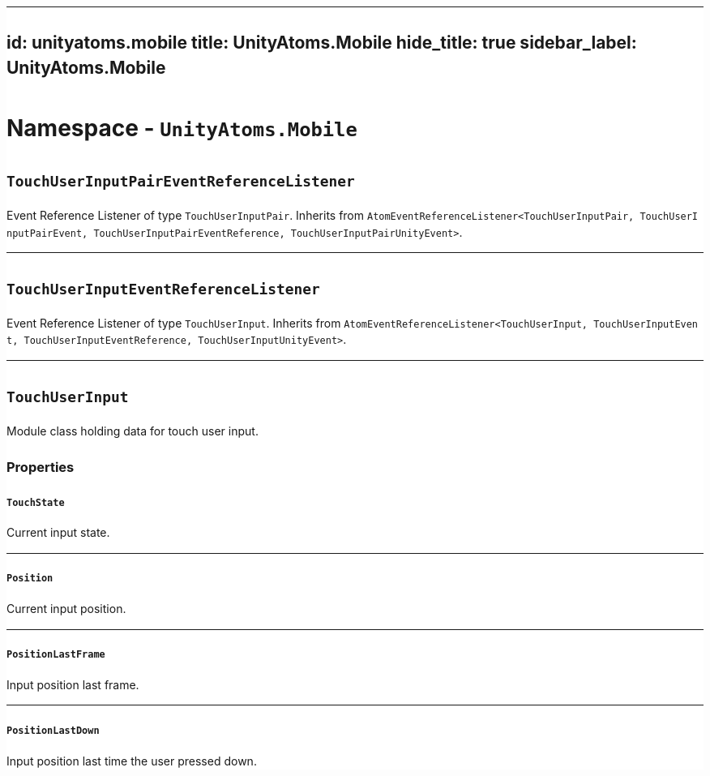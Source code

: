 
---
id: unityatoms.mobile
title: UnityAtoms.Mobile
hide_title: true
sidebar_label: UnityAtoms.Mobile
---

# Namespace - `UnityAtoms.Mobile`

## `TouchUserInputPairEventReferenceListener`

Event Reference Listener of type `TouchUserInputPair`. Inherits from `AtomEventReferenceListener<TouchUserInputPair, TouchUserInputPairEvent, TouchUserInputPairEventReference, TouchUserInputPairUnityEvent>`.

---

## `TouchUserInputEventReferenceListener`

Event Reference Listener of type `TouchUserInput`. Inherits from `AtomEventReferenceListener<TouchUserInput, TouchUserInputEvent, TouchUserInputEventReference, TouchUserInputUnityEvent>`.

---

## `TouchUserInput`

Module class holding data for touch user input.

### Properties

#### `TouchState`

Current input state.

---

#### `Position`

Current input position.

---

#### `PositionLastFrame`

Input position last frame.

---

#### `PositionLastDown`

Input position last time the user pressed down.
